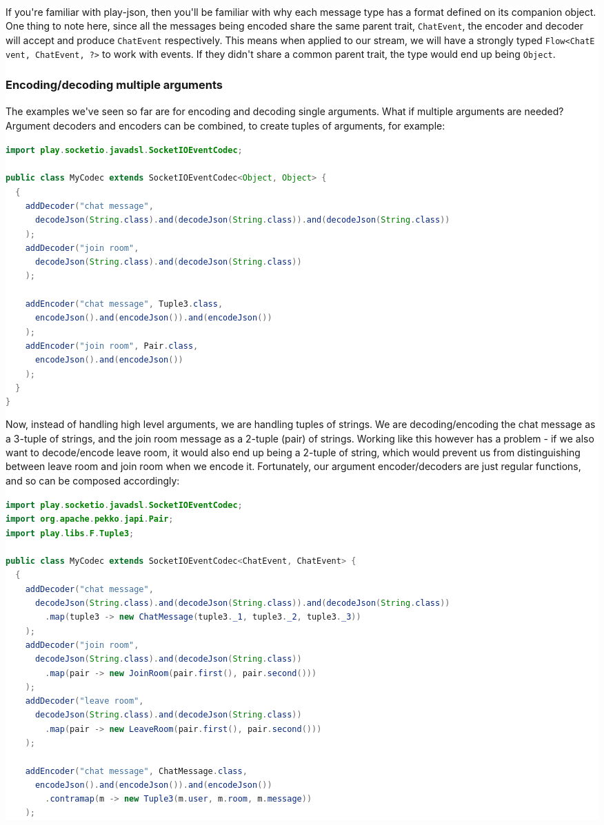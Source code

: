 If you're familiar with play-json, then you'll be familiar with why each message type has a format defined on its companion object. One thing to note here, since all the messages being encoded share the same parent trait, `ChatEvent`, the encoder and decoder will accept and produce `ChatEvent` respectively. This means when applied to our stream, we will have a strongly typed `Flow<ChatEvent, ChatEvent, ?>` to work with events. If they didn't share a common parent trait, the type would end up being `Object`.

### Encoding/decoding multiple arguments

The examples we've seen so far are for encoding and decoding single arguments. What if multiple arguments are needed? Argument decoders and encoders can be combined, to create tuples of arguments, for example:

```java
import play.socketio.javadsl.SocketIOEventCodec;

public class MyCodec extends SocketIOEventCodec<Object, Object> {
  {
    addDecoder("chat message", 
      decodeJson(String.class).and(decodeJson(String.class)).and(decodeJson(String.class))
    );
    addDecoder("join room", 
      decodeJson(String.class).and(decodeJson(String.class))
    );

    addEncoder("chat message", Tuple3.class, 
      encodeJson().and(encodeJson()).and(encodeJson())
    );
    addEncoder("join room", Pair.class, 
      encodeJson().and(encodeJson())
    );
  }
}
```

Now, instead of handling high level arguments, we are handling tuples of strings. We are decoding/encoding the chat message as a 3-tuple of strings, and the join room message as a 2-tuple (pair) of strings. Working like this however has a problem - if we also want to decode/encode leave room, it would also end up being a 2-tuple of string, which would prevent us from distinguishing between leave room and join room when we encode it. Fortunately, our argument encoder/decoders are just regular functions, and so can be composed accordingly:

```java
import play.socketio.javadsl.SocketIOEventCodec;
import org.apache.pekko.japi.Pair;
import play.libs.F.Tuple3;

public class MyCodec extends SocketIOEventCodec<ChatEvent, ChatEvent> {
  {
    addDecoder("chat message", 
      decodeJson(String.class).and(decodeJson(String.class)).and(decodeJson(String.class))
        .map(tuple3 -> new ChatMessage(tuple3._1, tuple3._2, tuple3._3))
    );
    addDecoder("join room", 
      decodeJson(String.class).and(decodeJson(String.class))
        .map(pair -> new JoinRoom(pair.first(), pair.second()))
    );
    addDecoder("leave room", 
      decodeJson(String.class).and(decodeJson(String.class))
        .map(pair -> new LeaveRoom(pair.first(), pair.second()))
    );

    addEncoder("chat message", ChatMessage.class, 
      encodeJson().and(encodeJson()).and(encodeJson())
        .contramap(m -> new Tuple3(m.user, m.room, m.message))
    );
```